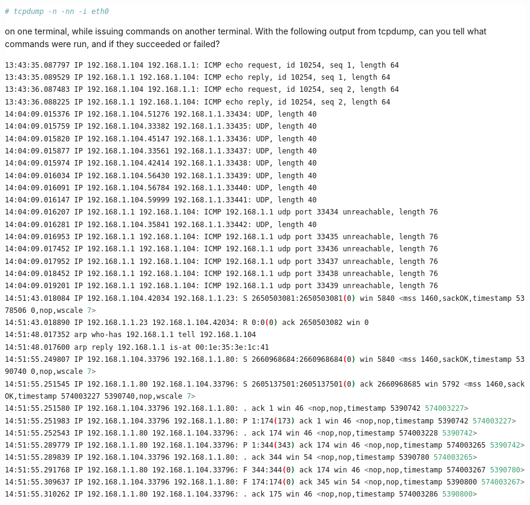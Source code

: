 ```bash
# tcpdump -n -nn -i eth0
```

on one terminal, while issuing commands on another terminal. With the following output from tcpdump, can you tell what commands were run, and if they  succeeded or failed?

```bash
13:43:35.087797 IP 192.168.1.104 192.168.1.1: ICMP echo request, id 10254, seq 1, length 64
13:43:35.089529 IP 192.168.1.1 192.168.1.104: ICMP echo reply, id 10254, seq 1, length 64
13:43:36.087483 IP 192.168.1.104 192.168.1.1: ICMP echo request, id 10254, seq 2, length 64
13:43:36.088225 IP 192.168.1.1 192.168.1.104: ICMP echo reply, id 10254, seq 2, length 64
14:04:09.015376 IP 192.168.1.104.51276 192.168.1.1.33434: UDP, length 40
14:04:09.015759 IP 192.168.1.104.33382 192.168.1.1.33435: UDP, length 40
14:04:09.015820 IP 192.168.1.104.45147 192.168.1.1.33436: UDP, length 40
14:04:09.015877 IP 192.168.1.104.33561 192.168.1.1.33437: UDP, length 40
14:04:09.015974 IP 192.168.1.104.42414 192.168.1.1.33438: UDP, length 40
14:04:09.016034 IP 192.168.1.104.56430 192.168.1.1.33439: UDP, length 40
14:04:09.016091 IP 192.168.1.104.56784 192.168.1.1.33440: UDP, length 40
14:04:09.016147 IP 192.168.1.104.59999 192.168.1.1.33441: UDP, length 40
14:04:09.016207 IP 192.168.1.1 192.168.1.104: ICMP 192.168.1.1 udp port 33434 unreachable, length 76
14:04:09.016281 IP 192.168.1.104.35841 192.168.1.1.33442: UDP, length 40
14:04:09.016953 IP 192.168.1.1 192.168.1.104: ICMP 192.168.1.1 udp port 33435 unreachable, length 76
14:04:09.017452 IP 192.168.1.1 192.168.1.104: ICMP 192.168.1.1 udp port 33436 unreachable, length 76
14:04:09.017952 IP 192.168.1.1 192.168.1.104: ICMP 192.168.1.1 udp port 33437 unreachable, length 76
14:04:09.018452 IP 192.168.1.1 192.168.1.104: ICMP 192.168.1.1 udp port 33438 unreachable, length 76
14:04:09.019201 IP 192.168.1.1 192.168.1.104: ICMP 192.168.1.1 udp port 33439 unreachable, length 76
14:51:43.018084 IP 192.168.1.104.42034 192.168.1.1.23: S 2650503081:2650503081(0) win 5840 <mss 1460,sackOK,timestamp 5378506 0,nop,wscale 7>
14:51:43.018890 IP 192.168.1.1.23 192.168.1.104.42034: R 0:0(0) ack 2650503082 win 0
14:51:48.017352 arp who-has 192.168.1.1 tell 192.168.1.104
14:51:48.017600 arp reply 192.168.1.1 is-at 00:1e:35:3e:1c:41
14:51:55.249807 IP 192.168.1.104.33796 192.168.1.1.80: S 2660968684:2660968684(0) win 5840 <mss 1460,sackOK,timestamp 5390740 0,nop,wscale 7>
14:51:55.251545 IP 192.168.1.1.80 192.168.1.104.33796: S 2605137501:2605137501(0) ack 2660968685 win 5792 <mss 1460,sackOK,timestamp 574003227 5390740,nop,wscale 7>
14:51:55.251580 IP 192.168.1.104.33796 192.168.1.1.80: . ack 1 win 46 <nop,nop,timestamp 5390742 574003227>
14:51:55.251983 IP 192.168.1.104.33796 192.168.1.1.80: P 1:174(173) ack 1 win 46 <nop,nop,timestamp 5390742 574003227>
14:51:55.252543 IP 192.168.1.1.80 192.168.1.104.33796: . ack 174 win 46 <nop,nop,timestamp 574003228 5390742>
14:51:55.289779 IP 192.168.1.1.80 192.168.1.104.33796: P 1:344(343) ack 174 win 46 <nop,nop,timestamp 574003265 5390742>
14:51:55.289839 IP 192.168.1.104.33796 192.168.1.1.80: . ack 344 win 54 <nop,nop,timestamp 5390780 574003265>
14:51:55.291768 IP 192.168.1.1.80 192.168.1.104.33796: F 344:344(0) ack 174 win 46 <nop,nop,timestamp 574003267 5390780>
14:51:55.309637 IP 192.168.1.104.33796 192.168.1.1.80: F 174:174(0) ack 345 win 54 <nop,nop,timestamp 5390800 574003267>
14:51:55.310262 IP 192.168.1.1.80 192.168.1.104.33796: . ack 175 win 46 <nop,nop,timestamp 574003286 5390800>
```
